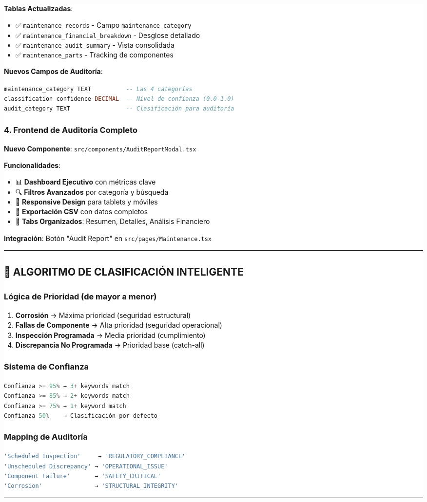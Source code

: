 **Tablas Actualizadas**:
- ✅ `maintenance_records` - Campo `maintenance_category` 
- ✅ `maintenance_financial_breakdown` - Desglose detallado
- ✅ `maintenance_audit_summary` - Vista consolidada
- ✅ `maintenance_parts` - Tracking de componentes

**Nuevos Campos de Auditoría**:
```sql
maintenance_category TEXT          -- Las 4 categorías
classification_confidence DECIMAL  -- Nivel de confianza (0.0-1.0)
audit_category TEXT                -- Clasificación para auditoría
```

### 4. Frontend de Auditoría Completo

**Nuevo Componente**: `src/components/AuditReportModal.tsx`

**Funcionalidades**:
- 📊 **Dashboard Ejecutivo** con métricas clave
- 🔍 **Filtros Avanzados** por categoría y búsqueda
- 📱 **Responsive Design** para tablets y móviles
- 💼 **Exportación CSV** con datos completos
- 🎯 **Tabs Organizados**: Resumen, Detalles, Análisis Financiero

**Integración**: Botón "Audit Report" en `src/pages/Maintenance.tsx`

---

## 🧠 ALGORITMO DE CLASIFICACIÓN INTELIGENTE

### Lógica de Prioridad (de mayor a menor)
1. **Corrosión** → Máxima prioridad (seguridad estructural)
2. **Fallas de Componente** → Alta prioridad (seguridad operacional)  
3. **Inspección Programada** → Media prioridad (cumplimiento)
4. **Discrepancia No Programada** → Prioridad base (catch-all)

### Sistema de Confianza
```javascript
Confianza >= 95% → 3+ keywords match
Confianza >= 85% → 2+ keywords match  
Confianza >= 75% → 1+ keyword match
Confianza 50%    → Clasificación por defecto
```

### Mapping de Auditoría
```javascript
'Scheduled Inspection'     → 'REGULATORY_COMPLIANCE'
'Unscheduled Discrepancy' → 'OPERATIONAL_ISSUE' 
'Component Failure'       → 'SAFETY_CRITICAL'
'Corrosion'               → 'STRUCTURAL_INTEGRITY'
```

---
